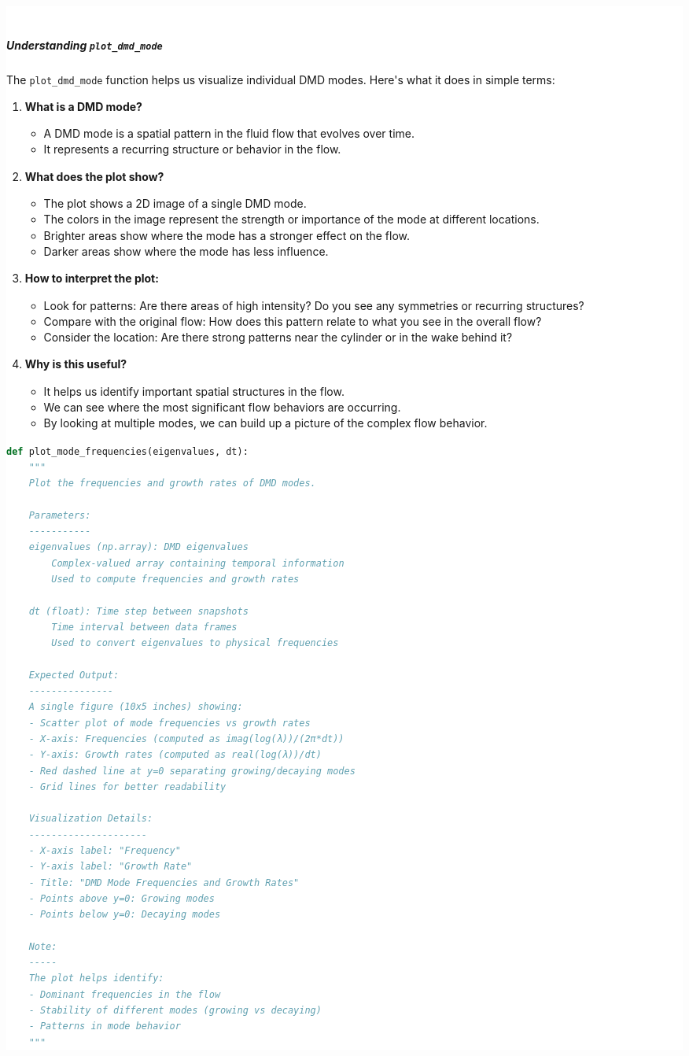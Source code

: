 <br>

##### Understanding `plot_dmd_mode`

The `plot_dmd_mode` function helps us visualize individual DMD modes. Here's what it does in simple terms:

1. **What is a DMD mode?**
   - A DMD mode is a spatial pattern in the fluid flow that evolves over time.
   - It represents a recurring structure or behavior in the flow.

2. **What does the plot show?**
   - The plot shows a 2D image of a single DMD mode.
   - The colors in the image represent the strength or importance of the mode at different locations.
   - Brighter areas show where the mode has a stronger effect on the flow.
   - Darker areas show where the mode has less influence.

3. **How to interpret the plot:**
   - Look for patterns: Are there areas of high intensity? Do you see any symmetries or recurring structures?
   - Compare with the original flow: How does this pattern relate to what you see in the overall flow?
   - Consider the location: Are there strong patterns near the cylinder or in the wake behind it?

4. **Why is this useful?**
   - It helps us identify important spatial structures in the flow.
   - We can see where the most significant flow behaviors are occurring.
   - By looking at multiple modes, we can build up a picture of the complex flow behavior.

```python
def plot_mode_frequencies(eigenvalues, dt):
    """
    Plot the frequencies and growth rates of DMD modes.
    
    Parameters:
    -----------
    eigenvalues (np.array): DMD eigenvalues
        Complex-valued array containing temporal information
        Used to compute frequencies and growth rates
    
    dt (float): Time step between snapshots
        Time interval between data frames
        Used to convert eigenvalues to physical frequencies

    Expected Output:
    ---------------
    A single figure (10x5 inches) showing:
    - Scatter plot of mode frequencies vs growth rates
    - X-axis: Frequencies (computed as imag(log(λ))/(2π*dt))
    - Y-axis: Growth rates (computed as real(log(λ))/dt)
    - Red dashed line at y=0 separating growing/decaying modes
    - Grid lines for better readability
    
    Visualization Details:
    ---------------------
    - X-axis label: "Frequency"
    - Y-axis label: "Growth Rate"
    - Title: "DMD Mode Frequencies and Growth Rates"
    - Points above y=0: Growing modes
    - Points below y=0: Decaying modes

    Note:
    -----
    The plot helps identify:
    - Dominant frequencies in the flow
    - Stability of different modes (growing vs decaying)
    - Patterns in mode behavior
    """
```